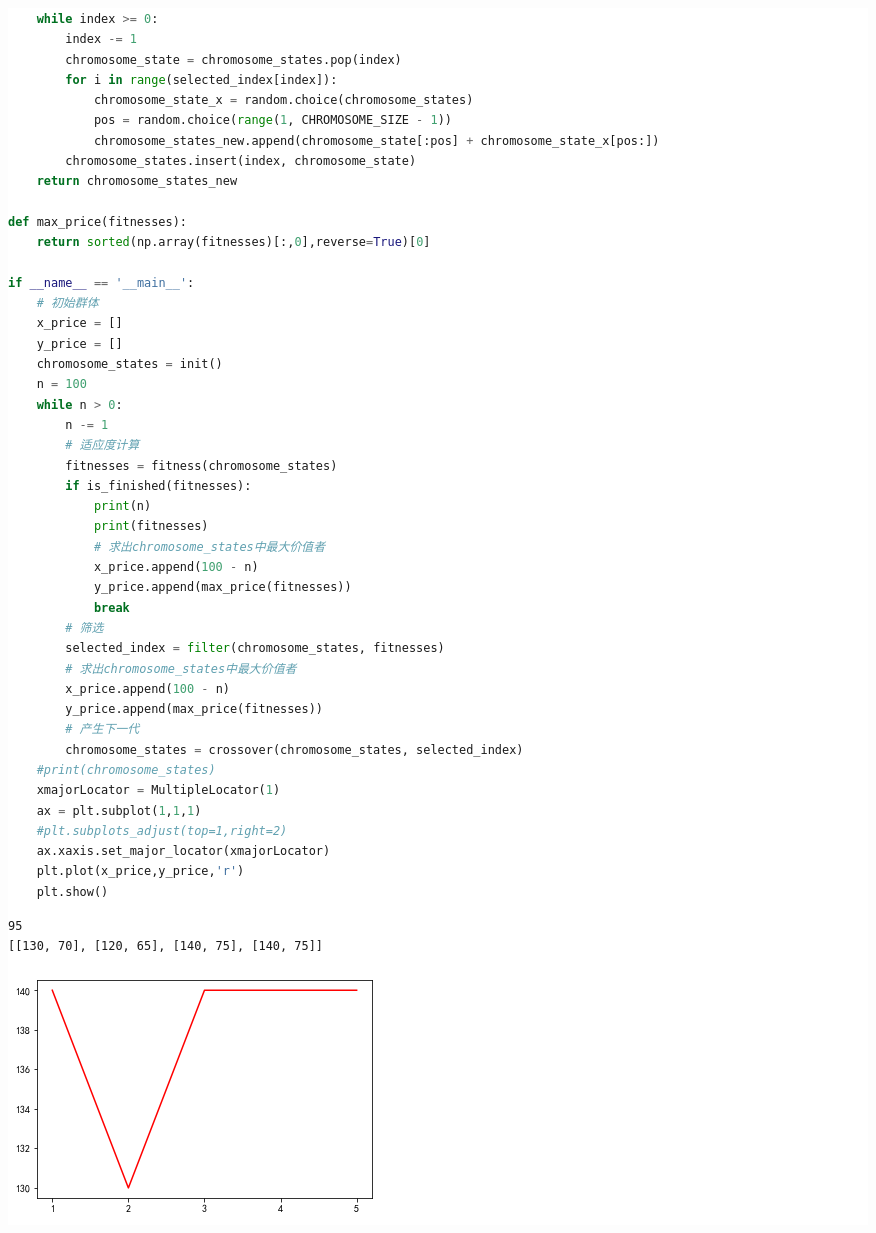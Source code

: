```python
    while index >= 0:
        index -= 1
        chromosome_state = chromosome_states.pop(index)
        for i in range(selected_index[index]):
            chromosome_state_x = random.choice(chromosome_states)
            pos = random.choice(range(1, CHROMOSOME_SIZE - 1))
            chromosome_states_new.append(chromosome_state[:pos] + chromosome_state_x[pos:])
        chromosome_states.insert(index, chromosome_state)
    return chromosome_states_new

def max_price(fitnesses):
    return sorted(np.array(fitnesses)[:,0],reverse=True)[0]

if __name__ == '__main__':
    # 初始群体
    x_price = []
    y_price = []
    chromosome_states = init()
    n = 100
    while n > 0:
        n -= 1
        # 适应度计算
        fitnesses = fitness(chromosome_states)
        if is_finished(fitnesses):
            print(n)
            print(fitnesses)
            # 求出chromosome_states中最大价值者
            x_price.append(100 - n)
            y_price.append(max_price(fitnesses))
            break
        # 筛选
        selected_index = filter(chromosome_states, fitnesses)
        # 求出chromosome_states中最大价值者
        x_price.append(100 - n)
        y_price.append(max_price(fitnesses))
        # 产生下一代
        chromosome_states = crossover(chromosome_states, selected_index)
    #print(chromosome_states)
    xmajorLocator = MultipleLocator(1)
    ax = plt.subplot(1,1,1)
    #plt.subplots_adjust(top=1,right=2)
    ax.xaxis.set_major_locator(xmajorLocator)
    plt.plot(x_price,y_price,'r')
    plt.show()
```

    95
    [[130, 70], [120, 65], [140, 75], [140, 75]]
    


![png](白话大数据与机器学习/output_33_1.png)